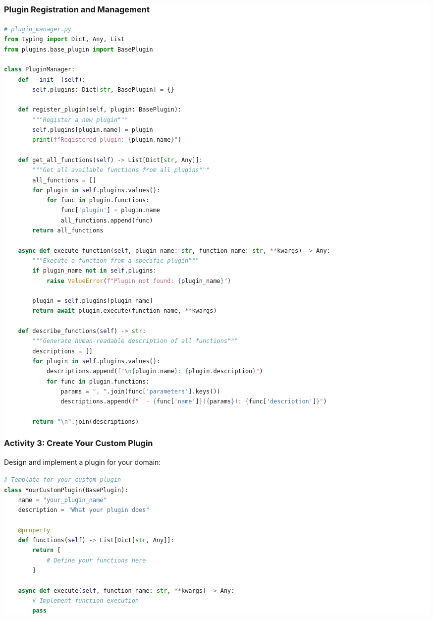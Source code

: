 ### Plugin Registration and Management

```python
# plugin_manager.py
from typing import Dict, Any, List
from plugins.base_plugin import BasePlugin

class PluginManager:
    def __init__(self):
        self.plugins: Dict[str, BasePlugin] = {}
    
    def register_plugin(self, plugin: BasePlugin):
        """Register a new plugin"""
        self.plugins[plugin.name] = plugin
        print(f"Registered plugin: {plugin.name}")
    
    def get_all_functions(self) -> List[Dict[str, Any]]:
        """Get all available functions from all plugins"""
        all_functions = []
        for plugin in self.plugins.values():
            for func in plugin.functions:
                func['plugin'] = plugin.name
                all_functions.append(func)
        return all_functions
    
    async def execute_function(self, plugin_name: str, function_name: str, **kwargs) -> Any:
        """Execute a function from a specific plugin"""
        if plugin_name not in self.plugins:
            raise ValueError(f"Plugin not found: {plugin_name}")
        
        plugin = self.plugins[plugin_name]
        return await plugin.execute(function_name, **kwargs)
    
    def describe_functions(self) -> str:
        """Generate human-readable description of all functions"""
        descriptions = []
        for plugin in self.plugins.values():
            descriptions.append(f"\n{plugin.name}: {plugin.description}")
            for func in plugin.functions:
                params = ", ".join(func['parameters'].keys())
                descriptions.append(f"  - {func['name']}({params}): {func['description']}")
        
        return "\n".join(descriptions)
```

### Activity 3: Create Your Custom Plugin

Design and implement a plugin for your domain:

```python
# Template for your custom plugin
class YourCustomPlugin(BasePlugin):
    name = "your_plugin_name"
    description = "What your plugin does"
    
    @property
    def functions(self) -> List[Dict[str, Any]]:
        return [
            # Define your functions here
        ]
    
    async def execute(self, function_name: str, **kwargs) -> Any:
        # Implement function execution
        pass
```